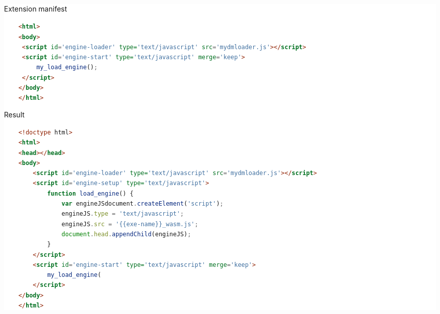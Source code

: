 
Extension manifest

```html
    <html>
    <body>
     <script id='engine-loader' type='text/javascript' src='mydmloader.js'></script>
     <script id='engine-start' type='text/javascript' merge='keep'>
         my_load_engine();
     </script>
    </body>
    </html>
```

Result

```html
    <!doctype html>
    <html>
    <head></head>
    <body>
        <script id='engine-loader' type='text/javascript' src='mydmloader.js'></script>
        <script id='engine-setup' type='text/javascript'>
            function load_engine() {
                var engineJSdocument.createElement('script');
                engineJS.type = 'text/javascript';
                engineJS.src = '{{exe-name}}_wasm.js';
                document.head.appendChild(engineJS);
            }
        </script>
        <script id='engine-start' type='text/javascript' merge='keep'>
            my_load_engine(
        </script>
    </body>
    </html>
```
